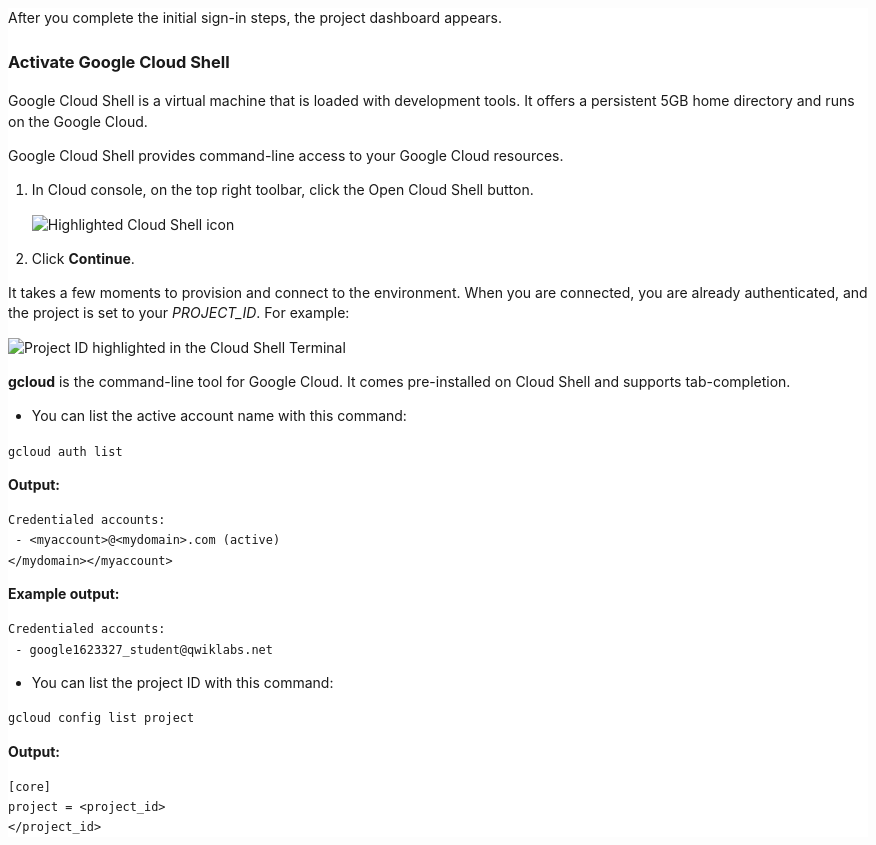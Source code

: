 After you complete the initial sign-in steps, the project dashboard appears.

### Activate Google Cloud Shell

Google Cloud Shell is a virtual machine that is loaded with development tools. It offers a persistent 5GB home directory and runs on the Google Cloud.

Google Cloud Shell provides command-line access to your Google Cloud resources.

1. In Cloud console, on the top right toolbar, click the Open Cloud Shell button.

   ![Highlighted Cloud Shell icon](images/WGBFVIap4CrFWut%2BGdNFzNxeelWYHF1IqYSMFH6Ouq4%3D.png)

2. Click **Continue**.

It takes a few moments to provision and connect to the environment. When you are connected, you are already authenticated, and the project is set to your *PROJECT_ID*. For example:

![Project ID highlighted in the Cloud Shell Terminal](https://cdn.qwiklabs.com/hmMK0W41Txk%2B20bQyuDP9g60vCdBajIS%2B52iI2f4bYk%3D)

**gcloud** is the command-line tool for Google Cloud. It comes pre-installed on Cloud Shell and supports tab-completion.

- You can list the active account name with this command:

```
gcloud auth list
```



**Output:**

```
Credentialed accounts:
 - <myaccount>@<mydomain>.com (active)
</mydomain></myaccount>
```

**Example output:**

```
Credentialed accounts:
 - google1623327_student@qwiklabs.net
```

- You can list the project ID with this command:

```
gcloud config list project
```



**Output:**

```
[core]
project = <project_id>
</project_id>
```
